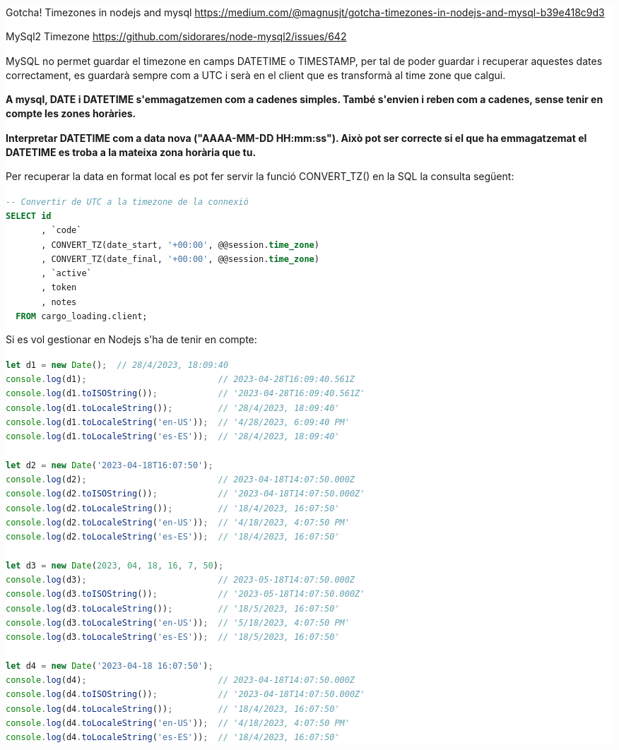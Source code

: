 Gotcha! Timezones in nodejs and mysql <https://medium.com/@magnusjt/gotcha-timezones-in-nodejs-and-mysql-b39e418c9d3>

MySql2 Timezone <https://github.com/sidorares/node-mysql2/issues/642>

MySQL no permet guardar el timezone en camps DATETIME o TIMESTAMP, per tal de poder guardar i recuperar aquestes dates correctament, es guardarà sempre com a UTC i serà en el client que es transformà al time zone que calgui.

**A mysql, DATE i DATETIME s'emmagatzemen com a cadenes simples. També s'envien i reben com a cadenes, sense tenir en compte les zones horàries.**

**Interpretar DATETIME com a data nova ("AAAA-MM-DD HH:mm:ss"). Això pot ser correcte si el que ha emmagatzemat el DATETIME es troba a la mateixa zona horària que tu.**

Per recuperar la data en format local es pot fer servir la funció CONVERT_TZ() en la SQL la consulta següent:

```sql
-- Convertir de UTC a la timezone de la connexió
SELECT id
       , `code`
       , CONVERT_TZ(date_start, '+00:00', @@session.time_zone)
       , CONVERT_TZ(date_final, '+00:00', @@session.time_zone)
       , `active`
       , token
       , notes 
  FROM cargo_loading.client;
```

Si es vol gestionar en Nodejs s'ha de tenir en compte:

```javascript
let d1 = new Date();  // 28/4/2023, 18:09:40
console.log(d1);                          // 2023-04-28T16:09:40.561Z
console.log(d1.toISOString());            // '2023-04-28T16:09:40.561Z'
console.log(d1.toLocaleString());         // '28/4/2023, 18:09:40'
console.log(d1.toLocaleString('en-US'));  // '4/28/2023, 6:09:40 PM'
console.log(d1.toLocaleString('es-ES'));  // '28/4/2023, 18:09:40'

let d2 = new Date('2023-04-18T16:07:50');
console.log(d2);                          // 2023-04-18T14:07:50.000Z
console.log(d2.toISOString());            // '2023-04-18T14:07:50.000Z'
console.log(d2.toLocaleString());         // '18/4/2023, 16:07:50'
console.log(d2.toLocaleString('en-US'));  // '4/18/2023, 4:07:50 PM'
console.log(d2.toLocaleString('es-ES'));  // '18/4/2023, 16:07:50'

let d3 = new Date(2023, 04, 18, 16, 7, 50);
console.log(d3);                          // 2023-05-18T14:07:50.000Z
console.log(d3.toISOString());            // '2023-05-18T14:07:50.000Z'
console.log(d3.toLocaleString());         // '18/5/2023, 16:07:50'
console.log(d3.toLocaleString('en-US'));  // '5/18/2023, 4:07:50 PM'
console.log(d3.toLocaleString('es-ES'));  // '18/5/2023, 16:07:50'

let d4 = new Date('2023-04-18 16:07:50');
console.log(d4);                          // 2023-04-18T14:07:50.000Z
console.log(d4.toISOString());            // '2023-04-18T14:07:50.000Z'
console.log(d4.toLocaleString());         // '18/4/2023, 16:07:50'
console.log(d4.toLocaleString('en-US'));  // '4/18/2023, 4:07:50 PM'
console.log(d4.toLocaleString('es-ES'));  // '18/4/2023, 16:07:50'
```
